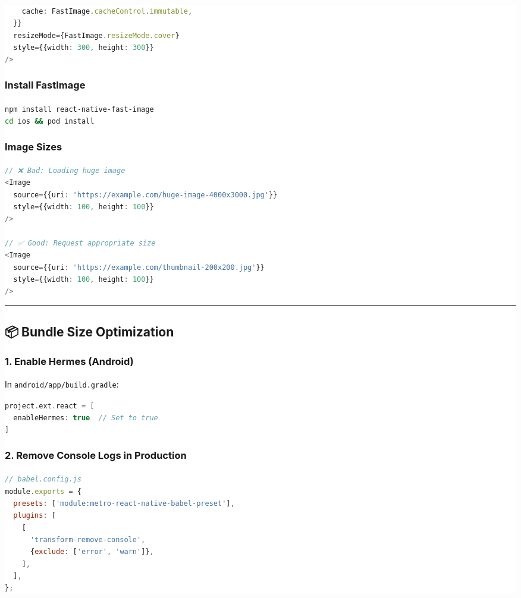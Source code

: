 ```typescript
    cache: FastImage.cacheControl.immutable,
  }}
  resizeMode={FastImage.resizeMode.cover}
  style={{width: 300, height: 300}}
/>
```

### Install FastImage

```bash
npm install react-native-fast-image
cd ios && pod install
```

### Image Sizes

```typescript
// ❌ Bad: Loading huge image
<Image
  source={{uri: 'https://example.com/huge-image-4000x3000.jpg'}}
  style={{width: 100, height: 100}}
/>

// ✅ Good: Request appropriate size
<Image
  source={{uri: 'https://example.com/thumbnail-200x200.jpg'}}
  style={{width: 100, height: 100}}
/>
```

---

## 📦 Bundle Size Optimization

### 1. Enable Hermes (Android)

In `android/app/build.gradle`:

```gradle
project.ext.react = [
  enableHermes: true  // Set to true
]
```

### 2. Remove Console Logs in Production

```javascript
// babel.config.js
module.exports = {
  presets: ['module:metro-react-native-babel-preset'],
  plugins: [
    [
      'transform-remove-console',
      {exclude: ['error', 'warn']},
    ],
  ],
};
```
